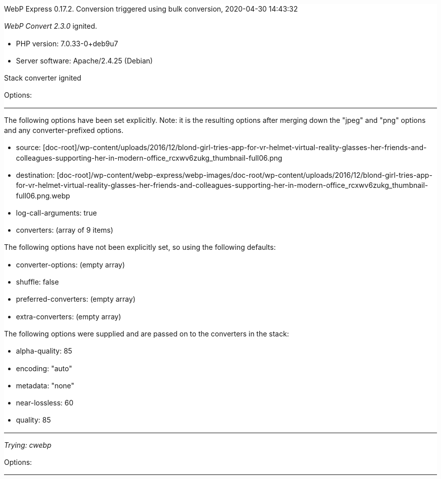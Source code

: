 WebP Express 0.17.2. Conversion triggered using bulk conversion, 2020-04-30 14:43:32


*WebP Convert 2.3.0*  ignited.

- PHP version: 7.0.33-0+deb9u7

- Server software: Apache/2.4.25 (Debian)


Stack converter ignited


Options:

------------

The following options have been set explicitly. Note: it is the resulting options after merging down the "jpeg" and "png" options and any converter-prefixed options.

- source: [doc-root]/wp-content/uploads/2016/12/blond-girl-tries-app-for-vr-helmet-virtual-reality-glasses-her-friends-and-colleagues-supporting-her-in-modern-office_rcxwv6zukg_thumbnail-full06.png

- destination: [doc-root]/wp-content/webp-express/webp-images/doc-root/wp-content/uploads/2016/12/blond-girl-tries-app-for-vr-helmet-virtual-reality-glasses-her-friends-and-colleagues-supporting-her-in-modern-office_rcxwv6zukg_thumbnail-full06.png.webp

- log-call-arguments: true

- converters: (array of 9 items)


The following options have not been explicitly set, so using the following defaults:

- converter-options: (empty array)

- shuffle: false

- preferred-converters: (empty array)

- extra-converters: (empty array)


The following options were supplied and are passed on to the converters in the stack:

- alpha-quality: 85

- encoding: "auto"

- metadata: "none"

- near-lossless: 60

- quality: 85

------------



*Trying: cwebp* 


Options:

------------
